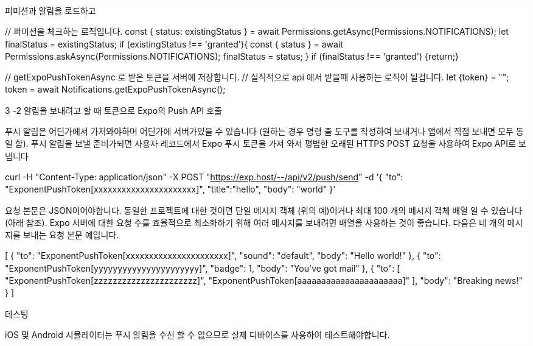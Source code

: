 퍼미션과 알림을 로드하고 

// 퍼미션을 체크하는 로직입니다.
const { status: existingStatus } = await Permissions.getAsync(Permissions.NOTIFICATIONS);
let finalStatus = existingStatus;
if (existingStatus !== 'granted'){
    const { status } = await Permissions.askAsync(Permissions.NOTIFICATIONS);
    finalStatus = status;
}
if (finalStatus !== 'granted') {return;}

// getExpoPushTokenAsync 로 받은 토큰을 서버에 저장합니다. 
// 실직적으로 api 에서 받을때 사용하는 로직이 될겁니다.
let {token} = "";
token = await Notifications.getExpoPushTokenAsync();


3 -2  알림을 보내려고 할 때 토큰으로 Expo의 Push API 호출 

푸시 알림은 어딘가에서 가져와야하며 어딘가에 서버가있을 수 있습니다 (원하는 경우 명령 줄 도구를 작성하여 보내거나 앱에서 직접 보내면 모두 동일 함). 
푸시 알림을 보낼 준비가되면 사용자 레코드에서 Expo 푸시 토큰을 가져 와서 평범한 오래된 HTTPS POST 요청을 사용하여 Expo API로 보냅니다


curl -H "Content-Type: application/json" -X POST "https://exp.host/--/api/v2/push/send" -d '{
  "to": "ExponentPushToken[xxxxxxxxxxxxxxxxxxxxxx]",
  "title":"hello",
  "body": "world"
}'

요청 본문은 JSON이어야합니다. 동일한 프로젝트에 대한 것이면 단일 메시지 객체 (위의 예)이거나 최대 
100 개의 메시지 객체 배열 일 수 있습니다 (아래 참조). Expo 서버에 대한 요청 수를 효율적으로 최소화하기 
위해 여러 메시지를 보내려면 배열을 사용하는 것이 좋습니다. 다음은 네 개의 메시지를 보내는 요청 본문 예입니다.

[
  {
    "to": "ExponentPushToken[xxxxxxxxxxxxxxxxxxxxxx]",
    "sound": "default",
    "body": "Hello world!"
  },
  {
    "to": "ExponentPushToken[yyyyyyyyyyyyyyyyyyyyyy]",
    "badge": 1,
    "body": "You've got mail"
  },
  {
    "to": [
      "ExponentPushToken[zzzzzzzzzzzzzzzzzzzzzz]",
      "ExponentPushToken[aaaaaaaaaaaaaaaaaaaaaa]"
    ],
    "body": "Breaking news!"
  }
]

테스팅

iOS 및 Android 시뮬레이터는 푸시 알림을 수신 할 수 없으므로 실제 디바이스를 사용하여 테스트해야합니다. 
